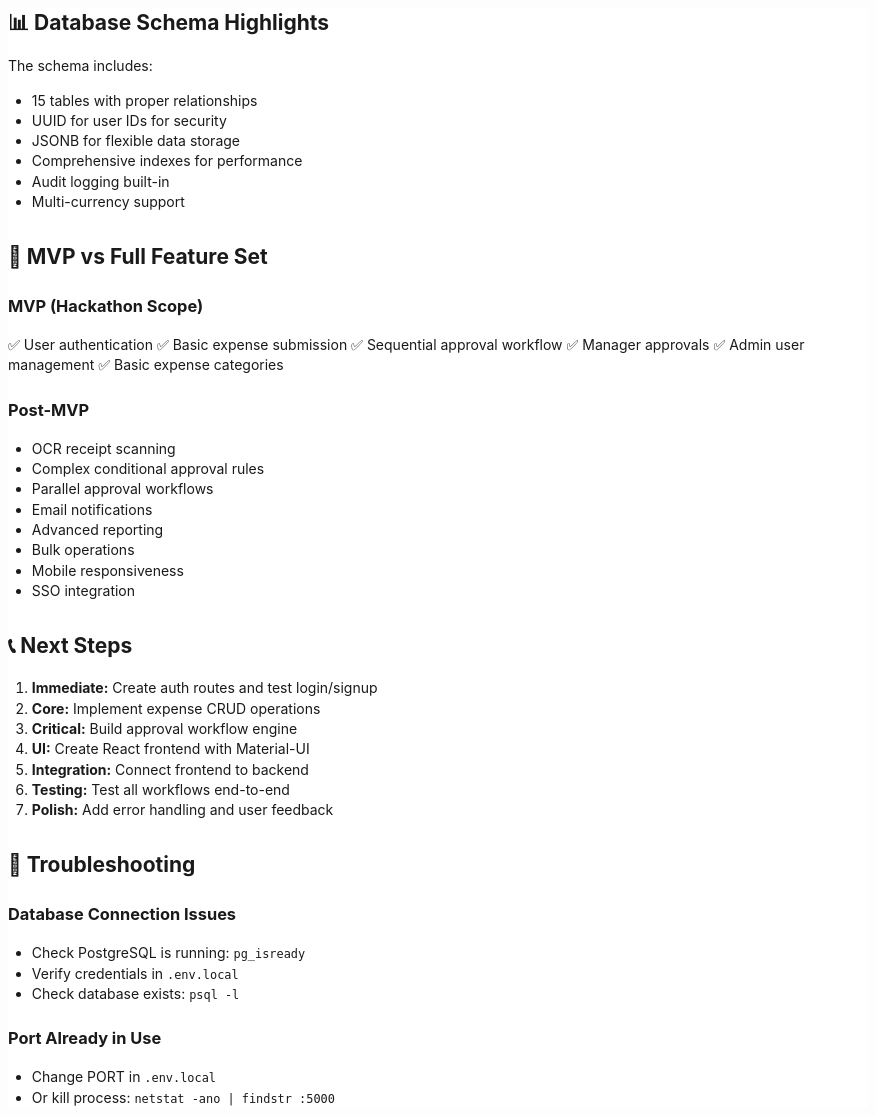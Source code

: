 ## 📊 Database Schema Highlights

The schema includes:
- 15 tables with proper relationships
- UUID for user IDs for security
- JSONB for flexible data storage
- Comprehensive indexes for performance
- Audit logging built-in
- Multi-currency support

## 🎯 MVP vs Full Feature Set

### MVP (Hackathon Scope)
✅ User authentication
✅ Basic expense submission
✅ Sequential approval workflow
✅ Manager approvals
✅ Admin user management
✅ Basic expense categories

### Post-MVP
- OCR receipt scanning
- Complex conditional approval rules
- Parallel approval workflows
- Email notifications
- Advanced reporting
- Bulk operations
- Mobile responsiveness
- SSO integration

## 📞 Next Steps

1. **Immediate:** Create auth routes and test login/signup
2. **Core:** Implement expense CRUD operations
3. **Critical:** Build approval workflow engine
4. **UI:** Create React frontend with Material-UI
5. **Integration:** Connect frontend to backend
6. **Testing:** Test all workflows end-to-end
7. **Polish:** Add error handling and user feedback

## 🐛 Troubleshooting

### Database Connection Issues
- Check PostgreSQL is running: `pg_isready`
- Verify credentials in `.env.local`
- Check database exists: `psql -l`

### Port Already in Use
- Change PORT in `.env.local`
- Or kill process: `netstat -ano | findstr :5000`
